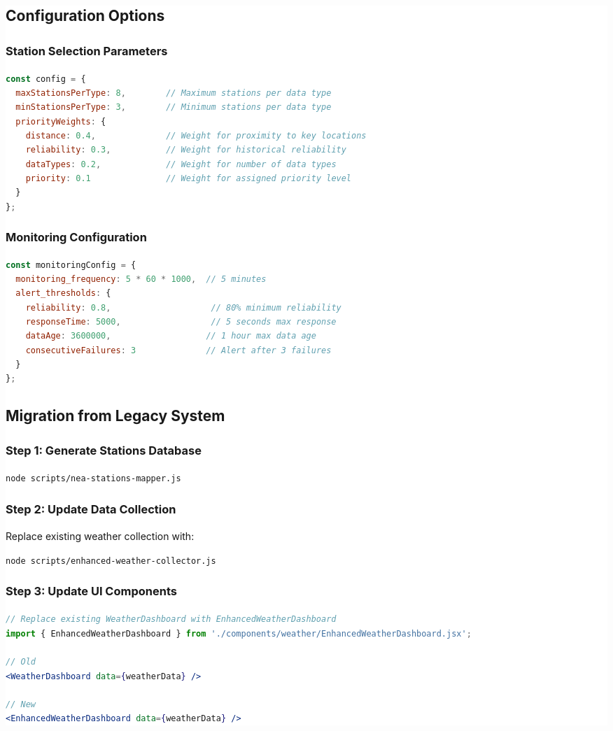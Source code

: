 ## Configuration Options

### Station Selection Parameters

```javascript
const config = {
  maxStationsPerType: 8,        // Maximum stations per data type
  minStationsPerType: 3,        // Minimum stations per data type
  priorityWeights: {
    distance: 0.4,              // Weight for proximity to key locations
    reliability: 0.3,           // Weight for historical reliability
    dataTypes: 0.2,             // Weight for number of data types
    priority: 0.1               // Weight for assigned priority level
  }
};
```

### Monitoring Configuration

```javascript
const monitoringConfig = {
  monitoring_frequency: 5 * 60 * 1000,  // 5 minutes
  alert_thresholds: {
    reliability: 0.8,                    // 80% minimum reliability
    responseTime: 5000,                  // 5 seconds max response
    dataAge: 3600000,                   // 1 hour max data age
    consecutiveFailures: 3              // Alert after 3 failures
  }
};
```

## Migration from Legacy System

### Step 1: Generate Stations Database
```bash
node scripts/nea-stations-mapper.js
```

### Step 2: Update Data Collection
Replace existing weather collection with:
```bash
node scripts/enhanced-weather-collector.js
```

### Step 3: Update UI Components
```jsx
// Replace existing WeatherDashboard with EnhancedWeatherDashboard
import { EnhancedWeatherDashboard } from './components/weather/EnhancedWeatherDashboard.jsx';

// Old
<WeatherDashboard data={weatherData} />

// New
<EnhancedWeatherDashboard data={weatherData} />
```
